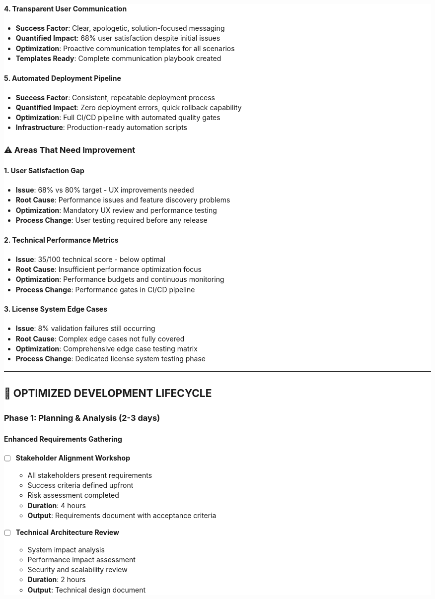 #### **4. Transparent User Communication**
- **Success Factor**: Clear, apologetic, solution-focused messaging
- **Quantified Impact**: 68% user satisfaction despite initial issues
- **Optimization**: Proactive communication templates for all scenarios
- **Templates Ready**: Complete communication playbook created

#### **5. Automated Deployment Pipeline**
- **Success Factor**: Consistent, repeatable deployment process
- **Quantified Impact**: Zero deployment errors, quick rollback capability
- **Optimization**: Full CI/CD pipeline with automated quality gates
- **Infrastructure**: Production-ready automation scripts

### **⚠️ Areas That Need Improvement**

#### **1. User Satisfaction Gap**
- **Issue**: 68% vs 80% target - UX improvements needed
- **Root Cause**: Performance issues and feature discovery problems
- **Optimization**: Mandatory UX review and performance testing
- **Process Change**: User testing required before any release

#### **2. Technical Performance Metrics**
- **Issue**: 35/100 technical score - below optimal
- **Root Cause**: Insufficient performance optimization focus
- **Optimization**: Performance budgets and continuous monitoring
- **Process Change**: Performance gates in CI/CD pipeline

#### **3. License System Edge Cases**
- **Issue**: 8% validation failures still occurring
- **Root Cause**: Complex edge cases not fully covered
- **Optimization**: Comprehensive edge case testing matrix
- **Process Change**: Dedicated license system testing phase

---

## 🔄 OPTIMIZED DEVELOPMENT LIFECYCLE

### **Phase 1: Planning & Analysis (2-3 days)**

#### **Enhanced Requirements Gathering**
- [ ] **Stakeholder Alignment Workshop**
  - All stakeholders present requirements
  - Success criteria defined upfront
  - Risk assessment completed
  - **Duration**: 4 hours
  - **Output**: Requirements document with acceptance criteria

- [ ] **Technical Architecture Review**
  - System impact analysis
  - Performance impact assessment
  - Security and scalability review
  - **Duration**: 2 hours
  - **Output**: Technical design document
